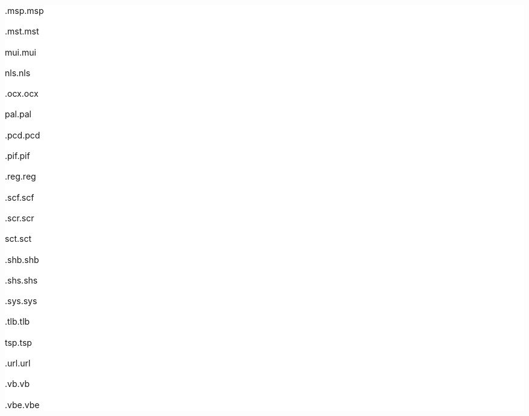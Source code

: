 <span data-ttu-id="c77bc-228">.msp</span><span class="sxs-lookup"><span data-stu-id="c77bc-228">.msp</span></span>

<span data-ttu-id="c77bc-229">.mst</span><span class="sxs-lookup"><span data-stu-id="c77bc-229">.mst</span></span>

<span data-ttu-id="c77bc-230">mui</span><span class="sxs-lookup"><span data-stu-id="c77bc-230">.mui</span></span>

<span data-ttu-id="c77bc-231">nls</span><span class="sxs-lookup"><span data-stu-id="c77bc-231">.nls</span></span>

<span data-ttu-id="c77bc-232">.ocx</span><span class="sxs-lookup"><span data-stu-id="c77bc-232">.ocx</span></span>

<span data-ttu-id="c77bc-233">pal</span><span class="sxs-lookup"><span data-stu-id="c77bc-233">.pal</span></span>

<span data-ttu-id="c77bc-234">.pcd</span><span class="sxs-lookup"><span data-stu-id="c77bc-234">.pcd</span></span>

<span data-ttu-id="c77bc-235">.pif</span><span class="sxs-lookup"><span data-stu-id="c77bc-235">.pif</span></span>

<span data-ttu-id="c77bc-236">.reg</span><span class="sxs-lookup"><span data-stu-id="c77bc-236">.reg</span></span>

<span data-ttu-id="c77bc-237">.scf</span><span class="sxs-lookup"><span data-stu-id="c77bc-237">.scf</span></span>

<span data-ttu-id="c77bc-238">.scr</span><span class="sxs-lookup"><span data-stu-id="c77bc-238">.scr</span></span>

<span data-ttu-id="c77bc-239">sct</span><span class="sxs-lookup"><span data-stu-id="c77bc-239">.sct</span></span>

<span data-ttu-id="c77bc-240">.shb</span><span class="sxs-lookup"><span data-stu-id="c77bc-240">.shb</span></span>

<span data-ttu-id="c77bc-241">.shs</span><span class="sxs-lookup"><span data-stu-id="c77bc-241">.shs</span></span>

<span data-ttu-id="c77bc-242">.sys</span><span class="sxs-lookup"><span data-stu-id="c77bc-242">.sys</span></span>

<span data-ttu-id="c77bc-243">.tlb</span><span class="sxs-lookup"><span data-stu-id="c77bc-243">.tlb</span></span>

<span data-ttu-id="c77bc-244">tsp</span><span class="sxs-lookup"><span data-stu-id="c77bc-244">.tsp</span></span>

<span data-ttu-id="c77bc-245">.url</span><span class="sxs-lookup"><span data-stu-id="c77bc-245">.url</span></span>

<span data-ttu-id="c77bc-246">.vb</span><span class="sxs-lookup"><span data-stu-id="c77bc-246">.vb</span></span>

<span data-ttu-id="c77bc-247">.vbe</span><span class="sxs-lookup"><span data-stu-id="c77bc-247">.vbe</span></span>
